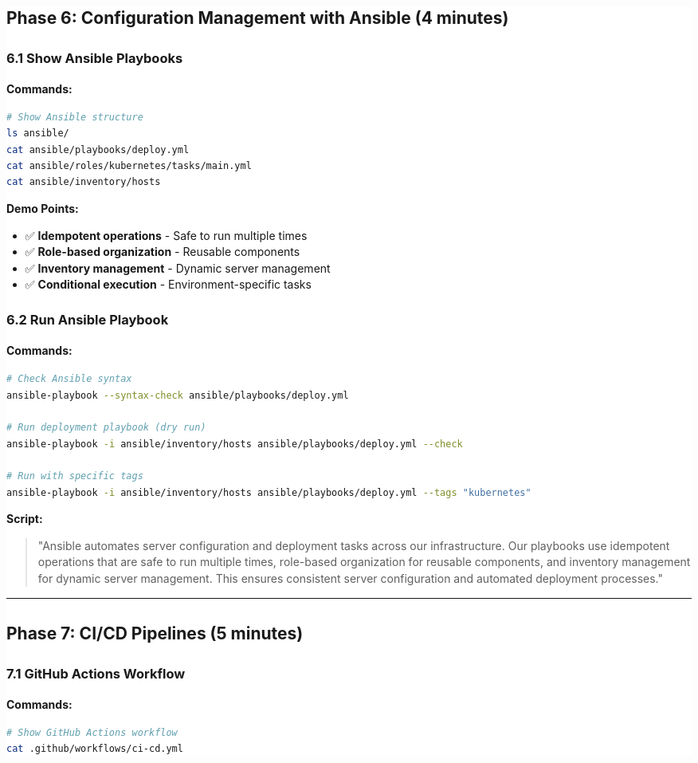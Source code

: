 
## **Phase 6: Configuration Management with Ansible (4 minutes)**

### **6.1 Show Ansible Playbooks**

**Commands:**

```bash
# Show Ansible structure
ls ansible/
cat ansible/playbooks/deploy.yml
cat ansible/roles/kubernetes/tasks/main.yml
cat ansible/inventory/hosts
```

**Demo Points:**

- ✅ **Idempotent operations** - Safe to run multiple times
- ✅ **Role-based organization** - Reusable components
- ✅ **Inventory management** - Dynamic server management
- ✅ **Conditional execution** - Environment-specific tasks

### **6.2 Run Ansible Playbook**

**Commands:**

```bash
# Check Ansible syntax
ansible-playbook --syntax-check ansible/playbooks/deploy.yml

# Run deployment playbook (dry run)
ansible-playbook -i ansible/inventory/hosts ansible/playbooks/deploy.yml --check

# Run with specific tags
ansible-playbook -i ansible/inventory/hosts ansible/playbooks/deploy.yml --tags "kubernetes"
```

**Script:**

> "Ansible automates server configuration and deployment tasks across our infrastructure. Our playbooks use idempotent operations that are safe to run multiple times, role-based organization for reusable components, and inventory management for dynamic server management. This ensures consistent server configuration and automated deployment processes."

---

## **Phase 7: CI/CD Pipelines (5 minutes)**

### **7.1 GitHub Actions Workflow**

**Commands:**

```bash
# Show GitHub Actions workflow
cat .github/workflows/ci-cd.yml
```
